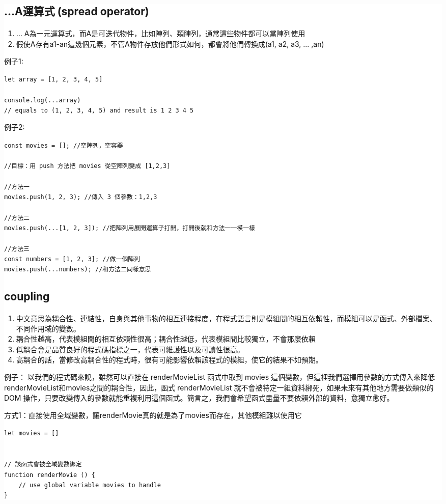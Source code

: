 

## ...A運算式 (spread operator)
1. ... A為一元運算式，而A是可迭代物件，比如陣列、類陣列，通常這些物件都可以當陣列使用
2. 假使A存有a1-an這幾個元素，不管A物件存放他們形式如何，都會將他們轉換成(a1, a2, a3, ... ,an)

例子1:
```
let array = [1, 2, 3, 4, 5]

console.log(...array)         
// equals to (1, 2, 3, 4, 5) and result is 1 2 3 4 5
```

例子2:

```
const movies = []; //空陣列，空容器

//目標：用 push 方法把 movies 從空陣列變成 [1,2,3]

//方法一
movies.push(1, 2, 3); //傳入 3 個參數：1,2,3

//方法二
movies.push(...[1, 2, 3]); //把陣列用展開運算子打開，打開後就和方法一一模一樣

//方法三
const numbers = [1, 2, 3]; //做一個陣列
movies.push(...numbers); //和方法二同樣意思

```

## coupling
1. 中文意思為耦合性、連結性，自身與其他事物的相互連接程度，在程式語言則是模組間的相互依賴性，而模組可以是函式、外部檔案、不同作用域的變數。
2. 耦合性越高，代表模組間的相互依賴性很高；耦合性越低，代表模組間比較獨立，不會那麼依賴
3. 低耦合會是品質良好的程式碼指標之一，代表可維護性以及可讀性很高。
4. 高耦合的話，當修改高耦合性的程式時，很有可能影響依賴該程式的模組，使它的結果不如預期。



例子：
以我們的程式碼來說，雖然可以直接在 renderMovieList 函式中取到 movies 這個變數，但這裡我們選擇用參數的方式傳入來降低renderMovieList和movies之間的耦合性，因此，函式 renderMovieList 就不會被特定一組資料綁死，如果未來有其他地方需要做類似的 DOM 操作，只要改變傳入的參數就能重複利用這個函式。簡言之，我們會希望函式盡量不要依賴外部的資料，愈獨立愈好。


方式1：直接使用全域變數，讓renderMovie真的就是為了movies而存在，其他模組難以使用它

```
let movies = []


// 該函式會被全域變數綁定
function renderMovie () {
    // use global variable movies to handle
}
```
